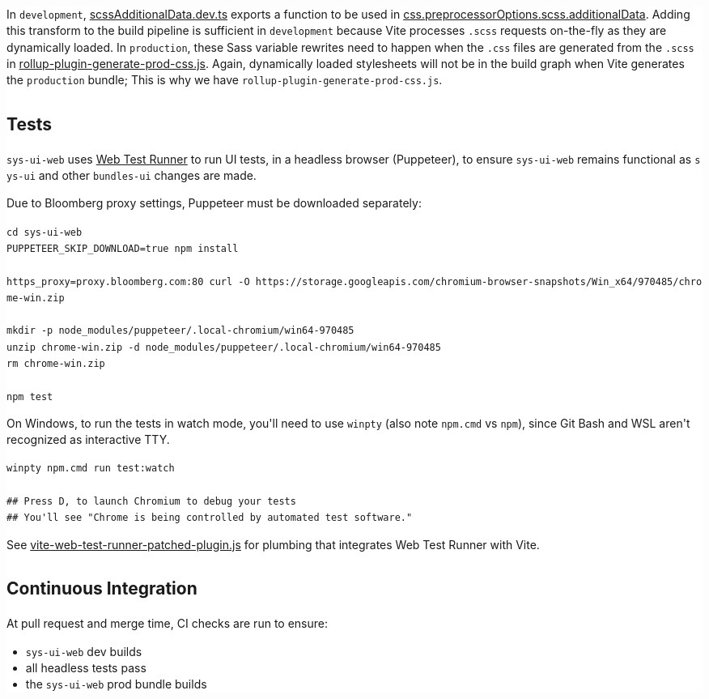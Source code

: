 In `development`, [scssAdditionalData.dev.ts](./scssAdditionalData.dev.ts) exports a function to be used in
[css.preprocessorOptions.scss.additionalData](https://vitejs.dev/config/#css-preprocessoroptions). Adding this transform to the
build pipeline is sufficient in `development` because Vite processes `.scss`
requests on-the-fly as they are dynamically loaded. In `production`, these Sass
variable rewrites need to happen when the `.css` files are generated from the
`.scss` in [rollup-plugin-generate-prod-css.js](./rollup-plugin-generate-prod-css.js). Again, dynamically loaded
stylesheets will not be in the build graph when Vite generates the `production`
bundle; This is why we have `rollup-plugin-generate-prod-css.js`.

## Tests

`sys-ui-web` uses [Web Test Runner](https://modern-web.dev/docs/test-runner/overview/) to run
UI tests, in a headless browser (Puppeteer), to ensure `sys-ui-web` remains
functional as `sys-ui` and other `bundles-ui` changes are made.

Due to Bloomberg proxy settings, Puppeteer must be downloaded separately:

```
cd sys-ui-web
PUPPETEER_SKIP_DOWNLOAD=true npm install

https_proxy=proxy.bloomberg.com:80 curl -O https://storage.googleapis.com/chromium-browser-snapshots/Win_x64/970485/chrome-win.zip

mkdir -p node_modules/puppeteer/.local-chromium/win64-970485
unzip chrome-win.zip -d node_modules/puppeteer/.local-chromium/win64-970485
rm chrome-win.zip

npm test
```

On Windows, to run the tests in watch mode, you'll need to use `winpty`
(also note `npm.cmd` vs `npm`), since Git Bash and WSL aren't recognized
as interactive TTY.

```
winpty npm.cmd run test:watch

## Press D, to launch Chromium to debug your tests
## You'll see "Chrome is being controlled by automated test software."
```

See [vite-web-test-runner-patched-plugin.js](./vite-web-test-runner-patched-plugin.js)
for plumbing that integrates Web Test Runner with Vite.

## Continuous Integration

At pull request and merge time, CI checks are run to ensure:

- `sys-ui-web` dev builds
- all headless tests pass
- the `sys-ui-web` prod bundle builds
